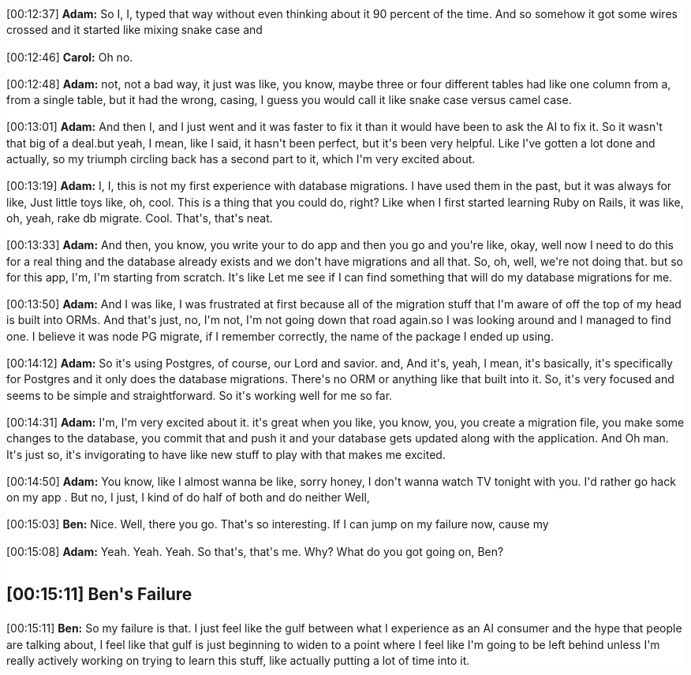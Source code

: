 [00:12:37] **Adam:** So I, I, typed that way without even thinking about it 90 percent of the time. And so somehow it got some wires crossed and it started like mixing snake case and

[00:12:46] **Carol:** Oh no.

[00:12:48] **Adam:** not, not a bad way, it just was like, you know, maybe three or four different tables had like one column from a, from a single table, but it had the wrong, casing, I guess you would call it like snake case versus camel case.

[00:13:01] **Adam:** And then I, and I just went and it was faster to fix it than it would have been to ask the AI to fix it. So it wasn't that big of a deal.but yeah, I mean, like I said, it hasn't been perfect, but it's been very helpful. Like I've gotten a lot done and actually, so my triumph circling back has a second part to it, which I'm very excited about.

[00:13:19] **Adam:** I, I, this is not my first experience with database migrations. I have used them in the past, but it was always for like, Just little toys like, oh, cool. This is a thing that you could do, right? Like when I first started learning Ruby on Rails, it was like, oh, yeah, rake db migrate. Cool. That's, that's neat.

[00:13:33] **Adam:** And then, you know, you write your to do app and then you go and you're like, okay, well now I need to do this for a real thing and the database already exists and we don't have migrations and all that. So, oh, well, we're not doing that. but so for this app, I'm, I'm starting from scratch. It's like Let me see if I can find something that will do my database migrations for me.

[00:13:50] **Adam:** And I was like, I was frustrated at first because all of the migration stuff that I'm aware of off the top of my head is built into ORMs. And that's just, no, I'm not, I'm not going down that road again.so I was looking around and I managed to find one. I believe it was node PG migrate, if I remember correctly, the name of the package I ended up using.

[00:14:12] **Adam:** So it's using Postgres, of course, our Lord and savior. and, And it's, yeah, I mean, it's basically, it's specifically for Postgres and it only does the database migrations. There's no ORM or anything like that built into it. So, it's very focused and seems to be simple and straightforward. So it's working well for me so far.

[00:14:31] **Adam:** I'm, I'm very excited about it. it's great when you like, you know, you, you create a migration file, you make some changes to the database, you commit that and push it and your database gets updated along with the application. And Oh man. It's just so, it's invigorating to have like new stuff to play with that makes me excited.

[00:14:50] **Adam:** You know, like I almost wanna be like, sorry honey, I don't wanna watch TV tonight with you. I'd rather go hack on my app . But no, I just, I kind of do half of both and do neither Well,

[00:15:03] **Ben:** Nice. Well, there you go. That's so interesting. If I can jump on my failure now, cause my

[00:15:08] **Adam:** Yeah. Yeah. Yeah. So that's, that's me. Why? What do you got going on, Ben?

## [00:15:11] Ben's Failure

[00:15:11] **Ben:** So my failure is that. I just feel like the gulf between what I experience as an AI consumer and the hype that people are talking about, I feel like that gulf is just beginning to widen to a point where I feel like I'm going to be left behind unless I'm really actively working on trying to learn this stuff, like actually putting a lot of time into it.


[working-code]: https://workingcode.dev/
[working-code-discord]: https://workingcode.dev/discord/
[working-code-patreon]: https://www.patreon.com/workingcodepod
[github]: https://github.com/WorkingCodePod/workingcode/blob/main/src/episodes/208-real-or-fake-esoteric-programming-languages.md